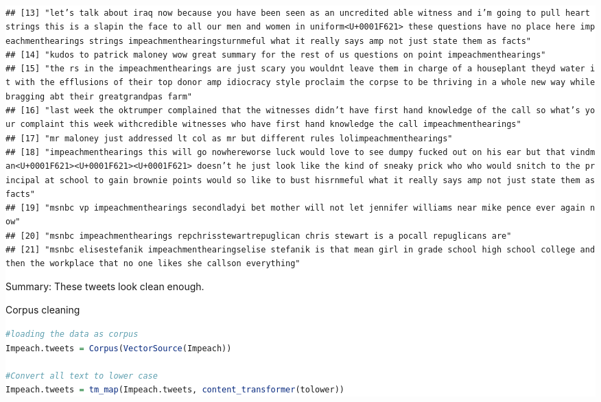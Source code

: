     ## [13] "let’s talk about iraq now because you have been seen as an uncredited able witness and i’m going to pull heart strings this is a slapin the face to all our men and women in uniform<U+0001F621> these questions have no place here impeachmenthearings strings impeachmenthearingsturnmeful what it really says amp not just state them as facts"
    ## [14] "kudos to patrick maloney wow great summary for the rest of us questions on point impeachmenthearings"                                                                                                                                                                                                                                  
    ## [15] "the rs in the impeachmenthearings are just scary you wouldnt leave them in charge of a houseplant theyd water it with the efflusions of their top donor amp idiocracy style proclaim the corpse to be thriving in a whole new way while bragging abt their greatgrandpas farm"                                                         
    ## [16] "last week the oktrumper complained that the witnesses didn’t have first hand knowledge of the call so what’s your complaint this week withcredible witnesses who have first hand knowledge the call impeachmenthearings"                                                                                                               
    ## [17] "mr maloney just addressed lt col as mr but different rules lolimpeachmenthearings"                                                                                                                                                                                                                                                     
    ## [18] "impeachmenthearings this will go nowhereworse luck would love to see dumpy fucked out on his ear but that vindman<U+0001F621><U+0001F621><U+0001F621> doesn’t he just look like the kind of sneaky prick who who would snitch to the principal at school to gain brownie points would so like to bust hisrnmeful what it really says amp not just state them as facts"
    ## [19] "msnbc vp impeachmenthearings secondladyi bet mother will not let jennifer williams near mike pence ever again now"                                                                                                                                                                                                                     
    ## [20] "msnbc impeachmenthearings repchrisstewartrepuglican chris stewart is a pocall repuglicans are"                                                                                                                                                                                                                                         
    ## [21] "msnbc elisestefanik impeachmenthearingselise stefanik is that mean girl in grade school high school college and then the workplace that no one likes she callson everything"

Summary: These tweets look clean enough.

Corpus cleaning

``` r
#loading the data as corpus
Impeach.tweets = Corpus(VectorSource(Impeach))

#Convert all text to lower case
Impeach.tweets = tm_map(Impeach.tweets, content_transformer(tolower))
```
